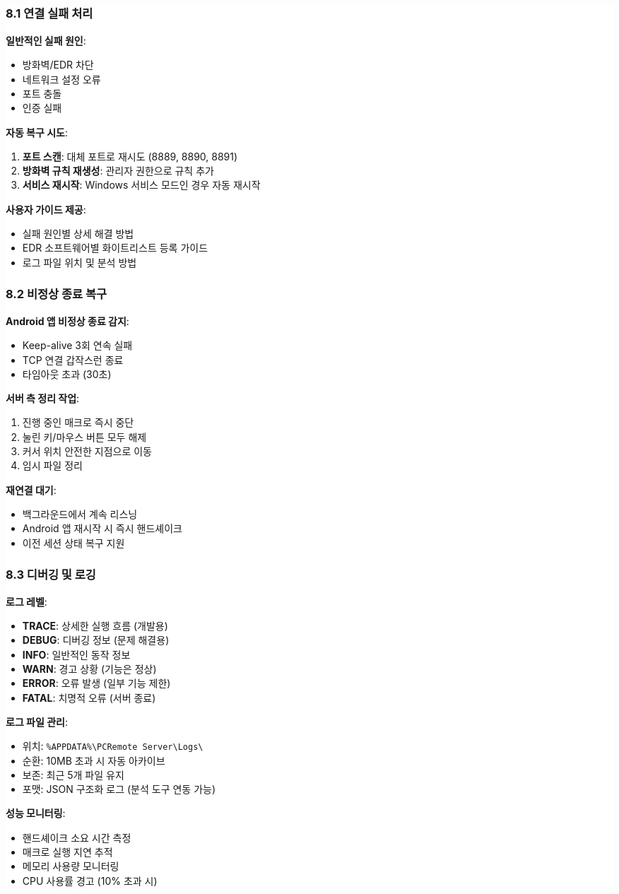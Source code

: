 ### 8.1 연결 실패 처리

**일반적인 실패 원인**:
- 방화벽/EDR 차단
- 네트워크 설정 오류
- 포트 충돌
- 인증 실패

**자동 복구 시도**:
1. **포트 스캔**: 대체 포트로 재시도 (8889, 8890, 8891)
2. **방화벽 규칙 재생성**: 관리자 권한으로 규칙 추가
3. **서비스 재시작**: Windows 서비스 모드인 경우 자동 재시작

**사용자 가이드 제공**:
- 실패 원인별 상세 해결 방법
- EDR 소프트웨어별 화이트리스트 등록 가이드
- 로그 파일 위치 및 분석 방법

### 8.2 비정상 종료 복구

**Android 앱 비정상 종료 감지**:
- Keep-alive 3회 연속 실패
- TCP 연결 갑작스런 종료
- 타임아웃 초과 (30초)

**서버 측 정리 작업**:
1. 진행 중인 매크로 즉시 중단
2. 눌린 키/마우스 버튼 모두 해제
3. 커서 위치 안전한 지점으로 이동
4. 임시 파일 정리

**재연결 대기**:
- 백그라운드에서 계속 리스닝
- Android 앱 재시작 시 즉시 핸드셰이크
- 이전 세션 상태 복구 지원

### 8.3 디버깅 및 로깅

**로그 레벨**:
- **TRACE**: 상세한 실행 흐름 (개발용)
- **DEBUG**: 디버깅 정보 (문제 해결용)
- **INFO**: 일반적인 동작 정보
- **WARN**: 경고 상황 (기능은 정상)
- **ERROR**: 오류 발생 (일부 기능 제한)
- **FATAL**: 치명적 오류 (서버 종료)

**로그 파일 관리**:
- 위치: `%APPDATA%\PCRemote Server\Logs\`
- 순환: 10MB 초과 시 자동 아카이브
- 보존: 최근 5개 파일 유지
- 포맷: JSON 구조화 로그 (분석 도구 연동 가능)

**성능 모니터링**:
- 핸드셰이크 소요 시간 측정
- 매크로 실행 지연 추적
- 메모리 사용량 모니터링
- CPU 사용률 경고 (10% 초과 시)
